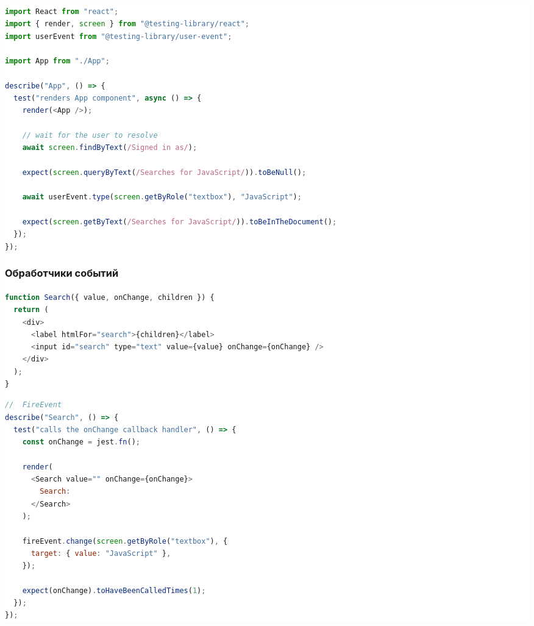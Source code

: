 

```js [1-30]
import React from "react";
import { render, screen } from "@testing-library/react";
import userEvent from "@testing-library/user-event";

import App from "./App";

describe("App", () => {
  test("renders App component", async () => {
    render(<App />);

    // wait for the user to resolve
    await screen.findByText(/Signed in as/);

    expect(screen.queryByText(/Searches for JavaScript/)).toBeNull();

    await userEvent.type(screen.getByRole("textbox"), "JavaScript");

    expect(screen.getByText(/Searches for JavaScript/)).toBeInTheDocument();
  });
});
```



### Обработчики событий



```js
function Search({ value, onChange, children }) {
  return (
    <div>
      <label htmlFor="search">{children}</label>
      <input id="search" type="text" value={value} onChange={onChange} />
    </div>
  );
}
```



```js [1-30]
//  FireEvent
describe("Search", () => {
  test("calls the onChange callback handler", () => {
    const onChange = jest.fn();

    render(
      <Search value="" onChange={onChange}>
        Search:
      </Search>
    );

    fireEvent.change(screen.getByRole("textbox"), {
      target: { value: "JavaScript" },
    });

    expect(onChange).toHaveBeenCalledTimes(1);
  });
});
```
